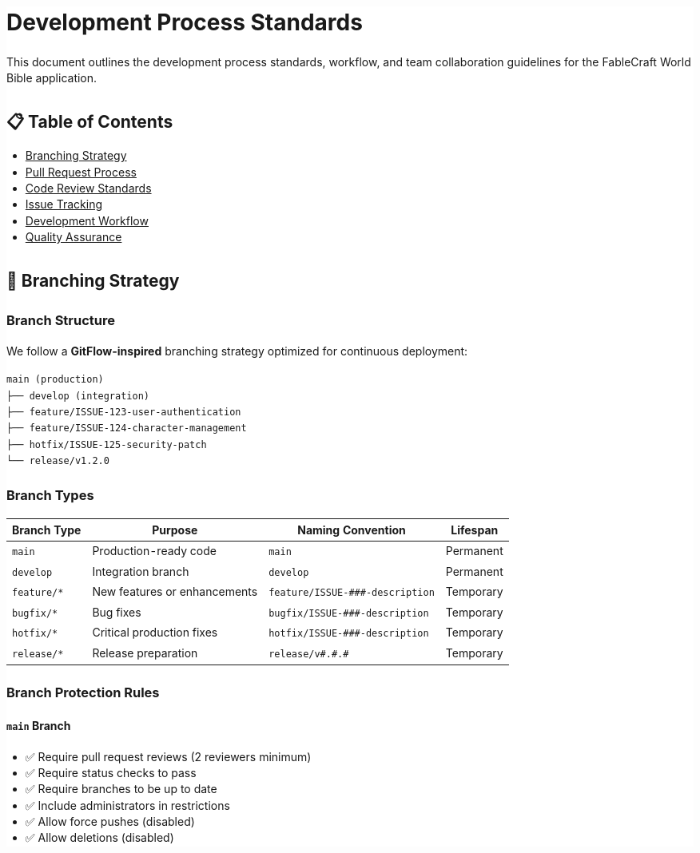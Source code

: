 # Development Process Standards

This document outlines the development process standards, workflow, and team collaboration guidelines for the FableCraft World Bible application.

## 📋 Table of Contents

- [Branching Strategy](#branching-strategy)
- [Pull Request Process](#pull-request-process)
- [Code Review Standards](#code-review-standards)
- [Issue Tracking](#issue-tracking)
- [Development Workflow](#development-workflow)
- [Quality Assurance](#quality-assurance)

## 🌳 Branching Strategy

### Branch Structure

We follow a **GitFlow-inspired** branching strategy optimized for continuous deployment:

```
main (production)
├── develop (integration)
├── feature/ISSUE-123-user-authentication
├── feature/ISSUE-124-character-management
├── hotfix/ISSUE-125-security-patch
└── release/v1.2.0
```

### Branch Types

| Branch Type | Purpose | Naming Convention | Lifespan |
|-------------|---------|-------------------|----------|
| `main` | Production-ready code | `main` | Permanent |
| `develop` | Integration branch | `develop` | Permanent |
| `feature/*` | New features or enhancements | `feature/ISSUE-###-description` | Temporary |
| `bugfix/*` | Bug fixes | `bugfix/ISSUE-###-description` | Temporary |
| `hotfix/*` | Critical production fixes | `hotfix/ISSUE-###-description` | Temporary |
| `release/*` | Release preparation | `release/v#.#.#` | Temporary |

### Branch Protection Rules

#### `main` Branch
- ✅ Require pull request reviews (2 reviewers minimum)
- ✅ Require status checks to pass
- ✅ Require branches to be up to date
- ✅ Include administrators in restrictions
- ✅ Allow force pushes (disabled)
- ✅ Allow deletions (disabled)
